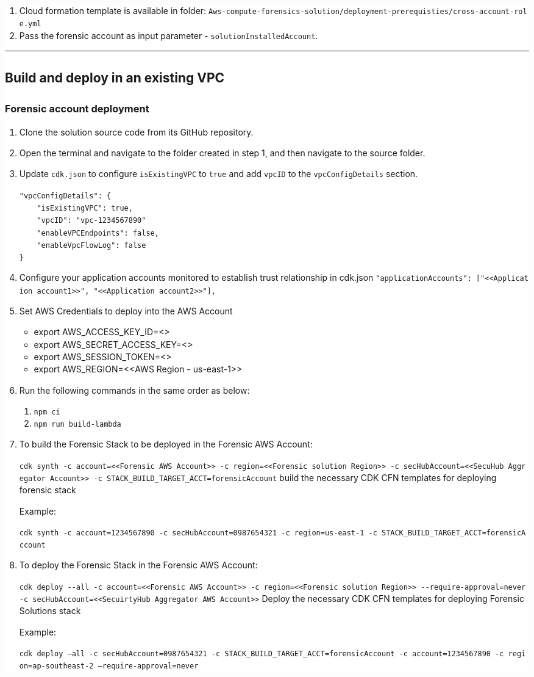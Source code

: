 1. Cloud formation template is available in folder:
   `Aws-compute-forensics-solution/deployment-prerequisties/cross-account-role.yml`
2. Pass the forensic account as input parameter - `solutionInstalledAccount`.

---

## Build and deploy in an existing VPC

### Forensic account deployment

1.  Clone the solution source code from its GitHub repository.
2.  Open the terminal and navigate to the folder created in step 1, and then navigate to the source folder.
3.  Update `cdk.json` to configure `isExistingVPC` to `true` and add `vpcID` to the `vpcConfigDetails` section.

        "vpcConfigDetails": {
            "isExistingVPC": true,
            "vpcID": "vpc-1234567890"
            "enableVPCEndpoints": false,
            "enableVpcFlowLog": false
        }

4.  Configure your application accounts monitored to establish trust relationship in cdk.json
    `"applicationAccounts": ["<<Application account1>>", "<<Application account2>>"],`
5.  Set AWS Credentials to deploy into the AWS Account
    -   export AWS_ACCESS_KEY_ID=<<XXXXXXXXXXXXXXXX>>
    -   export AWS_SECRET_ACCESS_KEY=<<XXXXXXXXXXXXXXXXXXX>>
    -   export AWS_SESSION_TOKEN=<<XXXXXXXXXXXXXXXXX>>
    -   export AWS_REGION=<<AWS Region - us-east-1>>
6.  Run the following commands in the same order as below:
    1. `npm ci`
    2. `npm run build-lambda`
7.  To build the Forensic Stack to be deployed in the Forensic AWS Account:

    `cdk synth -c account=<<Forensic AWS Account>> -c region=<<Forensic solution Region>> -c secHubAccount=<<SecuHub Aggregator Account>> -c STACK_BUILD_TARGET_ACCT=forensicAccount` build the necessary CDK CFN templates for deploying forensic stack

    Example:

    `cdk synth -c account=1234567890 -c secHubAccount=0987654321 -c region=us-east-1 -c STACK_BUILD_TARGET_ACCT=forensicAccount`

8.  To deploy the Forensic Stack in the Forensic AWS Account:

    `cdk deploy --all -c account=<<Forensic AWS Account>> -c region=<<Forensic solution Region>> --require-approval=never -c secHubAccount=<<SecuirtyHub Aggregator AWS Account>>` Deploy the necessary CDK CFN templates for deploying Forensic Solutions stack

    Example:

    `cdk deploy —all -c secHubAccount=0987654321 -c STACK_BUILD_TARGET_ACCT=forensicAccount -c account=1234567890 -c region=ap-southeast-2 —require-approval=never`
